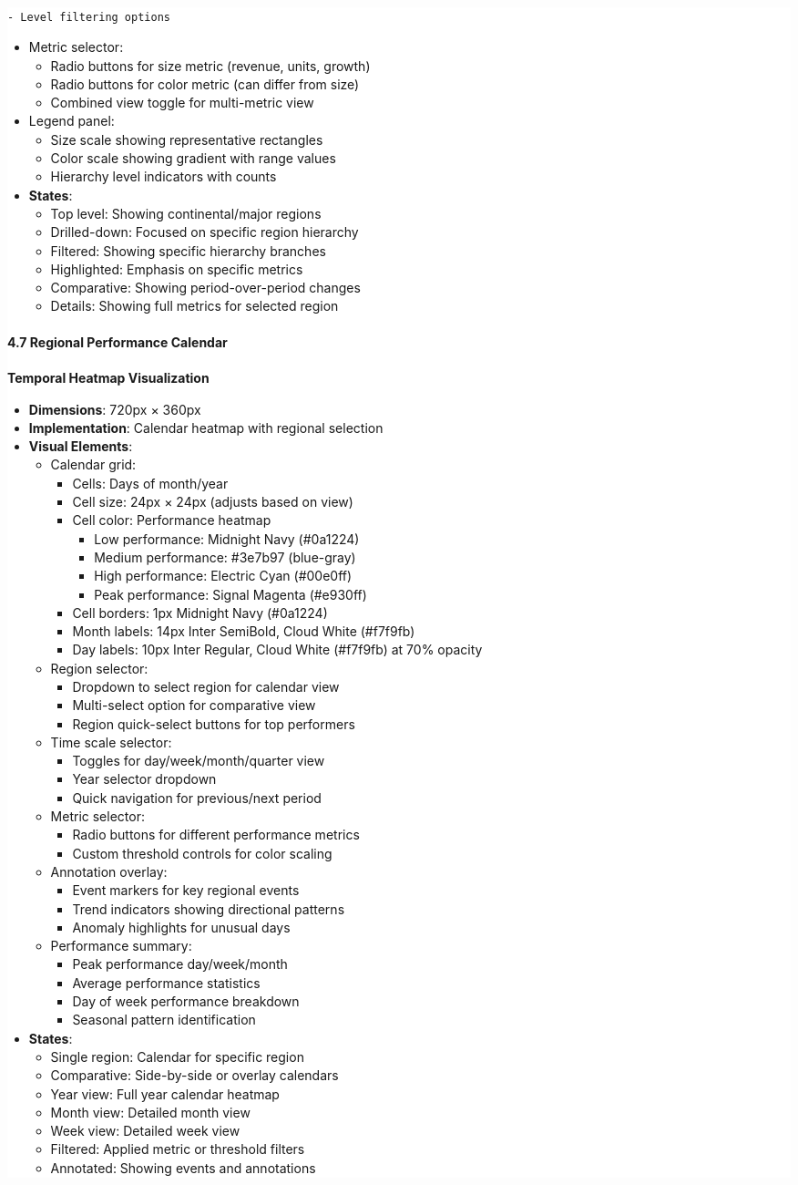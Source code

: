     - Level filtering options
  - Metric selector:
    - Radio buttons for size metric (revenue, units, growth)
    - Radio buttons for color metric (can differ from size)
    - Combined view toggle for multi-metric view
  - Legend panel:
    - Size scale showing representative rectangles
    - Color scale showing gradient with range values
    - Hierarchy level indicators with counts
- **States**:
  - Top level: Showing continental/major regions
  - Drilled-down: Focused on specific region hierarchy
  - Filtered: Showing specific hierarchy branches
  - Highlighted: Emphasis on specific metrics
  - Comparative: Showing period-over-period changes
  - Details: Showing full metrics for selected region

#### 4.7 Regional Performance Calendar

**Temporal Heatmap Visualization**
- **Dimensions**: 720px × 360px
- **Implementation**: Calendar heatmap with regional selection
- **Visual Elements**:
  - Calendar grid:
    - Cells: Days of month/year
    - Cell size: 24px × 24px (adjusts based on view)
    - Cell color: Performance heatmap
      - Low performance: Midnight Navy (#0a1224)
      - Medium performance: #3e7b97 (blue-gray)
      - High performance: Electric Cyan (#00e0ff)
      - Peak performance: Signal Magenta (#e930ff)
    - Cell borders: 1px Midnight Navy (#0a1224)
    - Month labels: 14px Inter SemiBold, Cloud White (#f7f9fb)
    - Day labels: 10px Inter Regular, Cloud White (#f7f9fb) at 70% opacity
  - Region selector:
    - Dropdown to select region for calendar view
    - Multi-select option for comparative view
    - Region quick-select buttons for top performers
  - Time scale selector:
    - Toggles for day/week/month/quarter view
    - Year selector dropdown
    - Quick navigation for previous/next period
  - Metric selector:
    - Radio buttons for different performance metrics
    - Custom threshold controls for color scaling
  - Annotation overlay:
    - Event markers for key regional events
    - Trend indicators showing directional patterns
    - Anomaly highlights for unusual days
  - Performance summary:
    - Peak performance day/week/month
    - Average performance statistics
    - Day of week performance breakdown
    - Seasonal pattern identification
- **States**:
  - Single region: Calendar for specific region
  - Comparative: Side-by-side or overlay calendars
  - Year view: Full year calendar heatmap
  - Month view: Detailed month view
  - Week view: Detailed week view
  - Filtered: Applied metric or threshold filters
  - Annotated: Showing events and annotations
